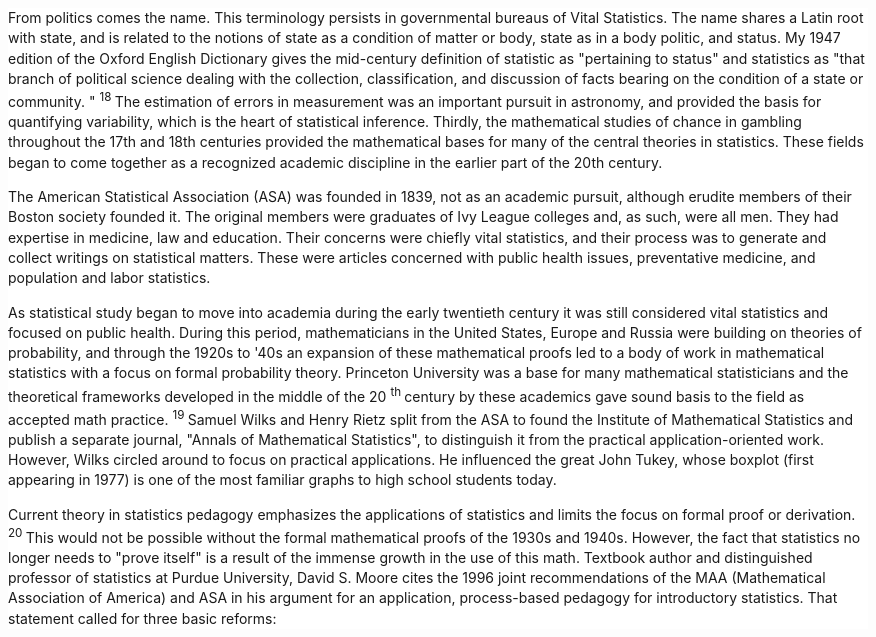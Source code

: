   From politics comes the name. This terminology persists in governmental bureaus of Vital Statistics. The name shares a Latin root with state, and is related to the notions of state as a condition of matter or body, state as in a body politic, and status. My 1947 edition of the Oxford English Dictionary gives the mid-century definition of statistic as "pertaining to status" and statistics as "that branch of political science dealing with the collection, classification, and discussion of facts bearing on the condition of a state or community. "
  <sup>
   18
  </sup>
  The estimation of errors in measurement was an important pursuit in astronomy, and provided the basis for quantifying variability, which is the heart of statistical inference. Thirdly, the mathematical studies of chance in gambling throughout the 17th and 18th centuries provided the mathematical bases for many of the central theories in statistics. These fields began to come together as a recognized academic discipline in the earlier part of the 20th century.
 </p>
<p>
  The American Statistical Association (ASA) was founded in 1839, not as an academic pursuit, although erudite members of their Boston society founded it. The original members were graduates of Ivy League colleges and, as such, were all men. They had expertise in medicine, law and education. Their concerns were chiefly vital statistics, and their process was to generate and collect writings on statistical matters. These were articles concerned with public health issues, preventative medicine, and population and labor statistics.
 </p>
<p>
  As statistical study began to move into academia during the early twentieth century it was still considered vital statistics and focused on public health. During this period, mathematicians in the United States, Europe and Russia were building on theories of probability, and through the 1920s to '40s an expansion of these mathematical proofs led to a body of work in mathematical statistics with a focus on formal probability theory. Princeton University was a base for many mathematical statisticians and the theoretical frameworks developed in the middle of the 20
  <sup>
   th
  </sup>
  century by these academics gave sound basis to the field as accepted math practice.
  <sup>
   19
  </sup>
  Samuel Wilks and Henry Rietz split from the ASA to found the Institute of Mathematical Statistics and publish a separate journal, "Annals of Mathematical Statistics", to distinguish it from the practical application-oriented work. However, Wilks circled around to focus on practical applications. He influenced the great John Tukey, whose boxplot (first appearing in 1977) is one of the most familiar graphs to high school students today.
 </p>
<p>
  Current theory in statistics pedagogy emphasizes the applications of statistics and limits the focus on formal proof or derivation.
  <sup>
   20
  </sup>
  This would not be possible without the formal mathematical proofs of the 1930s and 1940s. However, the fact that statistics no longer needs to "prove itself" is a result of the immense growth in the use of this math. Textbook author and distinguished professor of statistics at Purdue University, David S. Moore cites the 1996 joint recommendations of the MAA (Mathematical Association of America) and ASA in his argument for an application, process-based pedagogy for introductory statistics. That statement called for three basic reforms:
 </p>
